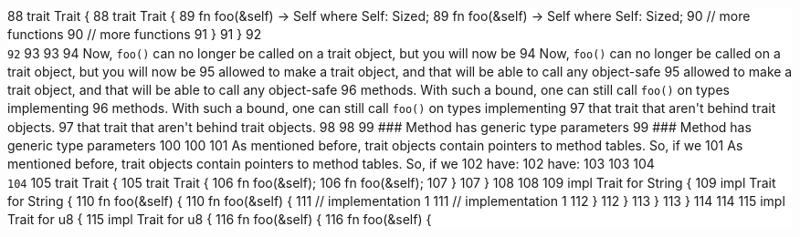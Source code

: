  88 trait Trait {                                                                                                                                             88 trait Trait {
 89     fn foo(&self) -> Self where Self: Sized;                                                                                                              89     fn foo(&self) -> Self where Self: Sized;
 90     // more functions                                                                                                                                     90     // more functions
 91 }                                                                                                                                                         91 }
 92 ```                                                                                                                                                       92 ```
 93                                                                                                                                                           93 
 94 Now, `foo()` can no longer be called on a trait object, but you will now be                                                                               94 Now, `foo()` can no longer be called on a trait object, but you will now be
 95 allowed to make a trait object, and that will be able to call any object-safe                                                                             95 allowed to make a trait object, and that will be able to call any object-safe
 96 methods. With such a bound, one can still call `foo()` on types implementing                                                                              96 methods. With such a bound, one can still call `foo()` on types implementing
 97 that trait that aren't behind trait objects.                                                                                                              97 that trait that aren't behind trait objects.
 98                                                                                                                                                           98 
 99 ### Method has generic type parameters                                                                                                                    99 ### Method has generic type parameters
100                                                                                                                                                          100 
101 As mentioned before, trait objects contain pointers to method tables. So, if we                                                                          101 As mentioned before, trait objects contain pointers to method tables. So, if we
102 have:                                                                                                                                                    102 have:
103                                                                                                                                                          103 
104 ```                                                                                                                                                      104 ```
105 trait Trait {                                                                                                                                            105 trait Trait {
106     fn foo(&self);                                                                                                                                       106     fn foo(&self);
107 }                                                                                                                                                        107 }
108                                                                                                                                                          108 
109 impl Trait for String {                                                                                                                                  109 impl Trait for String {
110     fn foo(&self) {                                                                                                                                      110     fn foo(&self) {
111         // implementation 1                                                                                                                              111         // implementation 1
112     }                                                                                                                                                    112     }
113 }                                                                                                                                                        113 }
114                                                                                                                                                          114 
115 impl Trait for u8 {                                                                                                                                      115 impl Trait for u8 {
116     fn foo(&self) {                                                                                                                                      116     fn foo(&self) {